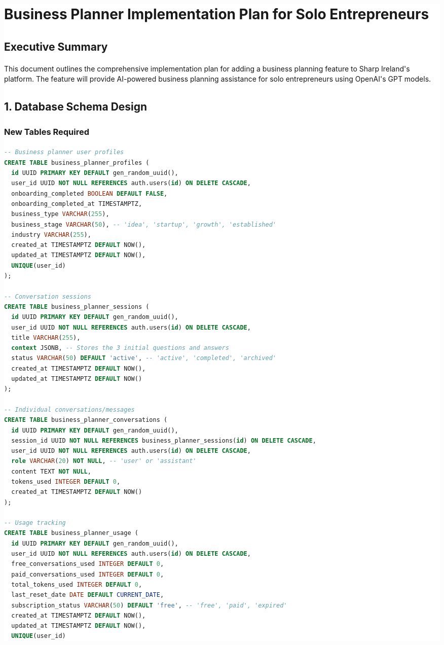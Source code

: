 # Business Planner Implementation Plan for Solo Entrepreneurs

## Executive Summary
This document outlines the comprehensive implementation plan for adding a business planning feature to Sharp Ireland's platform. The feature will provide AI-powered business planning assistance for solo entrepreneurs using OpenAI's GPT models.

## 1. Database Schema Design

### New Tables Required

```sql
-- Business planner user profiles
CREATE TABLE business_planner_profiles (
  id UUID PRIMARY KEY DEFAULT gen_random_uuid(),
  user_id UUID NOT NULL REFERENCES auth.users(id) ON DELETE CASCADE,
  onboarding_completed BOOLEAN DEFAULT FALSE,
  onboarding_completed_at TIMESTAMPTZ,
  business_type VARCHAR(255),
  business_stage VARCHAR(50), -- 'idea', 'startup', 'growth', 'established'
  industry VARCHAR(255),
  created_at TIMESTAMPTZ DEFAULT NOW(),
  updated_at TIMESTAMPTZ DEFAULT NOW(),
  UNIQUE(user_id)
);

-- Conversation sessions
CREATE TABLE business_planner_sessions (
  id UUID PRIMARY KEY DEFAULT gen_random_uuid(),
  user_id UUID NOT NULL REFERENCES auth.users(id) ON DELETE CASCADE,
  title VARCHAR(255),
  context JSONB, -- Stores the 3 initial questions and answers
  status VARCHAR(50) DEFAULT 'active', -- 'active', 'completed', 'archived'
  created_at TIMESTAMPTZ DEFAULT NOW(),
  updated_at TIMESTAMPTZ DEFAULT NOW()
);

-- Individual conversations/messages
CREATE TABLE business_planner_conversations (
  id UUID PRIMARY KEY DEFAULT gen_random_uuid(),
  session_id UUID NOT NULL REFERENCES business_planner_sessions(id) ON DELETE CASCADE,
  user_id UUID NOT NULL REFERENCES auth.users(id) ON DELETE CASCADE,
  role VARCHAR(20) NOT NULL, -- 'user' or 'assistant'
  content TEXT NOT NULL,
  tokens_used INTEGER DEFAULT 0,
  created_at TIMESTAMPTZ DEFAULT NOW()
);

-- Usage tracking
CREATE TABLE business_planner_usage (
  id UUID PRIMARY KEY DEFAULT gen_random_uuid(),
  user_id UUID NOT NULL REFERENCES auth.users(id) ON DELETE CASCADE,
  free_conversations_used INTEGER DEFAULT 0,
  paid_conversations_used INTEGER DEFAULT 0,
  total_tokens_used INTEGER DEFAULT 0,
  last_reset_date DATE DEFAULT CURRENT_DATE,
  subscription_status VARCHAR(50) DEFAULT 'free', -- 'free', 'paid', 'expired'
  created_at TIMESTAMPTZ DEFAULT NOW(),
  updated_at TIMESTAMPTZ DEFAULT NOW(),
  UNIQUE(user_id)
```